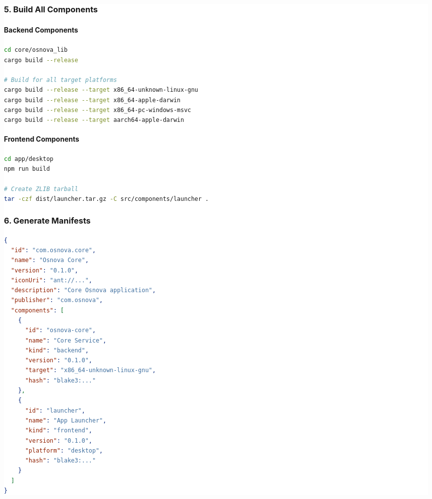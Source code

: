 ### 5. Build All Components

#### Backend Components
```bash
cd core/osnova_lib
cargo build --release

# Build for all target platforms
cargo build --release --target x86_64-unknown-linux-gnu
cargo build --release --target x86_64-apple-darwin
cargo build --release --target x86_64-pc-windows-msvc
cargo build --release --target aarch64-apple-darwin
```

#### Frontend Components
```bash
cd app/desktop
npm run build

# Create ZLIB tarball
tar -czf dist/launcher.tar.gz -C src/components/launcher .
```

### 6. Generate Manifests
```json
{
  "id": "com.osnova.core",
  "name": "Osnova Core",
  "version": "0.1.0",
  "iconUri": "ant://...",
  "description": "Core Osnova application",
  "publisher": "com.osnova",
  "components": [
    {
      "id": "osnova-core",
      "name": "Core Service",
      "kind": "backend",
      "version": "0.1.0",
      "target": "x86_64-unknown-linux-gnu",
      "hash": "blake3:..."
    },
    {
      "id": "launcher",
      "name": "App Launcher",
      "kind": "frontend",
      "version": "0.1.0",
      "platform": "desktop",
      "hash": "blake3:..."
    }
  ]
}
```
